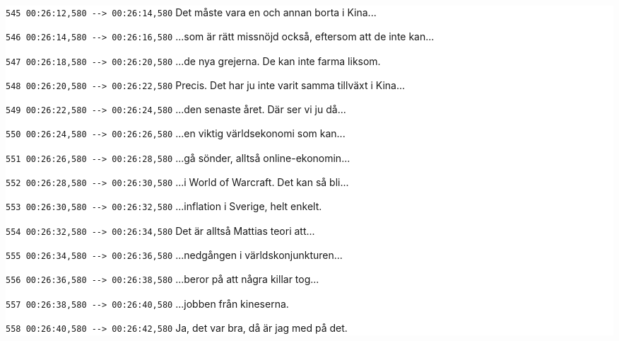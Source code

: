 

`545 00:26:12,580 --> 00:26:14,580`
Det måste vara en och annan borta i Kina...



`546 00:26:14,580 --> 00:26:16,580`
\...som är rätt missnöjd också, eftersom att de inte kan...



`547 00:26:18,580 --> 00:26:20,580`
\...de nya grejerna. De kan inte farma liksom.



`548 00:26:20,580 --> 00:26:22,580`
Precis. Det har ju inte varit samma tillväxt i Kina...



`549 00:26:22,580 --> 00:26:24,580`
\...den senaste året. Där ser vi ju då...



`550 00:26:24,580 --> 00:26:26,580`
\...en viktig världsekonomi som kan...



`551 00:26:26,580 --> 00:26:28,580`
\...gå sönder, alltså online-ekonomin...



`552 00:26:28,580 --> 00:26:30,580`
\...i World of Warcraft. Det kan så bli...



`553 00:26:30,580 --> 00:26:32,580`
\...inflation i Sverige, helt enkelt.



`554 00:26:32,580 --> 00:26:34,580`
Det är alltså Mattias teori att...



`555 00:26:34,580 --> 00:26:36,580`
\...nedgången i världskonjunkturen...



`556 00:26:36,580 --> 00:26:38,580`
\...beror på att några killar tog...



`557 00:26:38,580 --> 00:26:40,580`
\...jobben från kineserna.



`558 00:26:40,580 --> 00:26:42,580`
Ja, det var bra, då är jag med på det.
